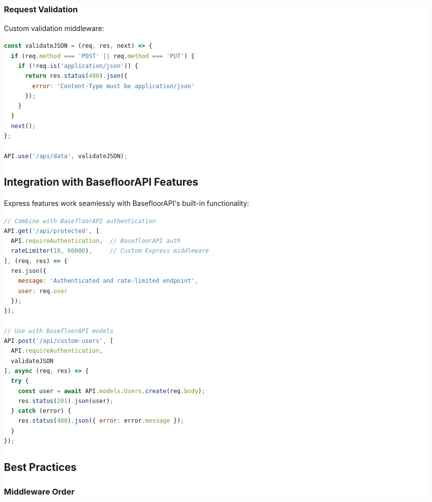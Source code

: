 ### Request Validation

Custom validation middleware:

```javascript
const validateJSON = (req, res, next) => {
  if (req.method === 'POST' || req.method === 'PUT') {
    if (!req.is('application/json')) {
      return res.status(400).json({
        error: 'Content-Type must be application/json'
      });
    }
  }
  next();
};

API.use('/api/data', validateJSON);
```

## Integration with BasefloorAPI Features

Express features work seamlessly with BasefloorAPI's built-in functionality:

```javascript
// Combine with BasefloorAPI authentication
API.get('/api/protected', [
  API.requireAuthentication,  // BasefloorAPI auth
  rateLimiter(10, 60000),     // Custom Express middleware
], (req, res) => {
  res.json({ 
    message: 'Authenticated and rate-limited endpoint',
    user: req.user 
  });
});

// Use with BasefloorAPI models
API.post('/api/custom-users', [
  API.requireAuthentication,
  validateJSON
], async (req, res) => {
  try {
    const user = await API.models.Users.create(req.body);
    res.status(201).json(user);
  } catch (error) {
    res.status(400).json({ error: error.message });
  }
});
```

## Best Practices

### Middleware Order
